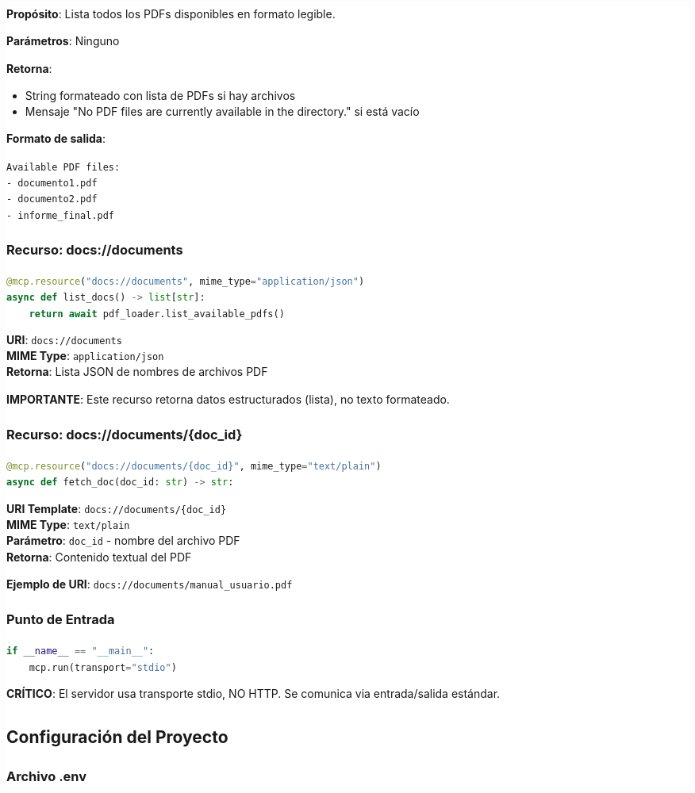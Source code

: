 **Propósito**: Lista todos los PDFs disponibles en formato legible.

**Parámetros**: Ninguno

**Retorna**: 
- String formateado con lista de PDFs si hay archivos
- Mensaje "No PDF files are currently available in the directory." si está vacío

**Formato de salida**:
```
Available PDF files:
- documento1.pdf
- documento2.pdf
- informe_final.pdf
```

### Recurso: docs://documents

```python
@mcp.resource("docs://documents", mime_type="application/json")
async def list_docs() -> list[str]:
    return await pdf_loader.list_available_pdfs()
```

**URI**: `docs://documents`  
**MIME Type**: `application/json`  
**Retorna**: Lista JSON de nombres de archivos PDF

**IMPORTANTE**: Este recurso retorna datos estructurados (lista), no texto formateado.

### Recurso: docs://documents/{doc_id}

```python
@mcp.resource("docs://documents/{doc_id}", mime_type="text/plain")
async def fetch_doc(doc_id: str) -> str:
```

**URI Template**: `docs://documents/{doc_id}`  
**MIME Type**: `text/plain`  
**Parámetro**: `doc_id` - nombre del archivo PDF  
**Retorna**: Contenido textual del PDF

**Ejemplo de URI**: `docs://documents/manual_usuario.pdf`

### Punto de Entrada

```python
if __name__ == "__main__":
    mcp.run(transport="stdio")
```

**CRÍTICO**: El servidor usa transporte stdio, NO HTTP. Se comunica via entrada/salida estándar.

## Configuración del Proyecto

### Archivo .env
